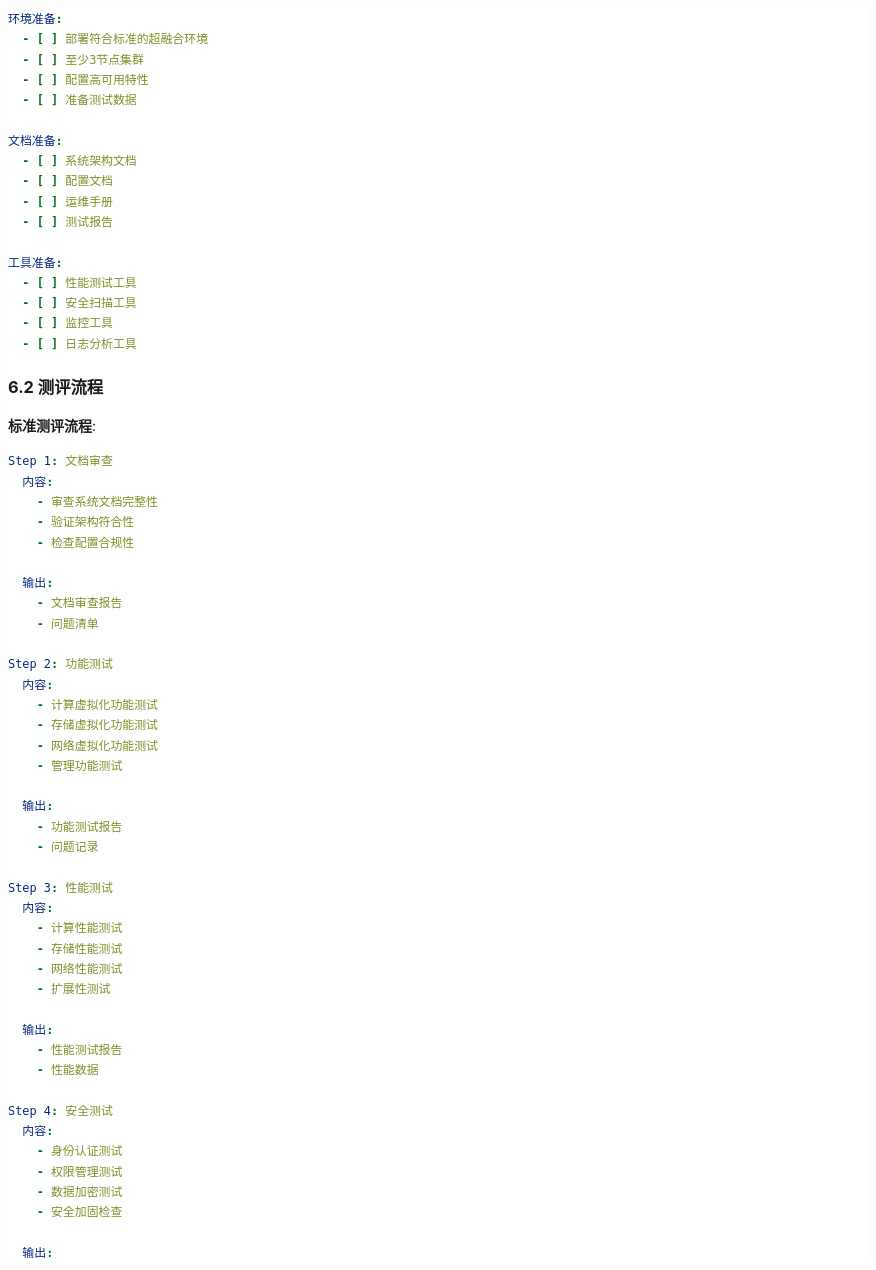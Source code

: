 ```yaml
环境准备:
  - [ ] 部署符合标准的超融合环境
  - [ ] 至少3节点集群
  - [ ] 配置高可用特性
  - [ ] 准备测试数据

文档准备:
  - [ ] 系统架构文档
  - [ ] 配置文档
  - [ ] 运维手册
  - [ ] 测试报告

工具准备:
  - [ ] 性能测试工具
  - [ ] 安全扫描工具
  - [ ] 监控工具
  - [ ] 日志分析工具
```

### 6.2 测评流程

**标准测评流程**:

```yaml
Step 1: 文档审查
  内容:
    - 审查系统文档完整性
    - 验证架构符合性
    - 检查配置合规性
  
  输出:
    - 文档审查报告
    - 问题清单

Step 2: 功能测试
  内容:
    - 计算虚拟化功能测试
    - 存储虚拟化功能测试
    - 网络虚拟化功能测试
    - 管理功能测试
  
  输出:
    - 功能测试报告
    - 问题记录

Step 3: 性能测试
  内容:
    - 计算性能测试
    - 存储性能测试
    - 网络性能测试
    - 扩展性测试
  
  输出:
    - 性能测试报告
    - 性能数据

Step 4: 安全测试
  内容:
    - 身份认证测试
    - 权限管理测试
    - 数据加密测试
    - 安全加固检查
  
  输出:
```